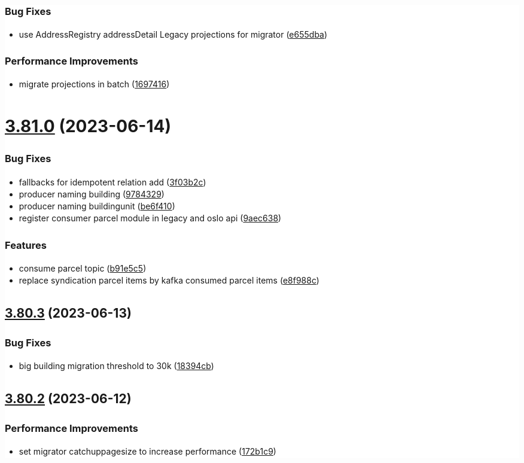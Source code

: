 
### Bug Fixes

* use AddressRegistry addressDetail Legacy projections for migrator ([e655dba](https://github.com/informatievlaanderen/building-registry/commit/e655dba9ada6c9392a55e8ffd24b3034d8809ea9))


### Performance Improvements

* migrate projections in batch ([1697416](https://github.com/informatievlaanderen/building-registry/commit/1697416c492b1d4e164adfa32a1ae86f326c104b))

# [3.81.0](https://github.com/informatievlaanderen/building-registry/compare/v3.80.3...v3.81.0) (2023-06-14)


### Bug Fixes

* fallbacks for idempotent relation add ([3f03b2c](https://github.com/informatievlaanderen/building-registry/commit/3f03b2caf3c00e246d864459eaaff7a0d861ac3d))
* producer naming building ([9784329](https://github.com/informatievlaanderen/building-registry/commit/9784329493edbc8172682c78084c4018c8717f37))
* producer naming buildingunit ([be6f410](https://github.com/informatievlaanderen/building-registry/commit/be6f410ae125bd07c5473c1635550b335e835a03))
* register consumer parcel module in legacy and oslo api ([9aec638](https://github.com/informatievlaanderen/building-registry/commit/9aec63840a1968488124144cf779448cb45a41e9))


### Features

* consume parcel topic ([b91e5c5](https://github.com/informatievlaanderen/building-registry/commit/b91e5c5ce98ae9226014cd59176cf3ff70176cac))
* replace syndication parcel items by kafka consumed parcel items ([e8f988c](https://github.com/informatievlaanderen/building-registry/commit/e8f988c2b34426f5a307d47da6164a2b382474f3))

## [3.80.3](https://github.com/informatievlaanderen/building-registry/compare/v3.80.2...v3.80.3) (2023-06-13)


### Bug Fixes

* big building migration threshold to 30k ([18394cb](https://github.com/informatievlaanderen/building-registry/commit/18394cb417c3a7a03f525cbba312730eef20ac9f))

## [3.80.2](https://github.com/informatievlaanderen/building-registry/compare/v3.80.1...v3.80.2) (2023-06-12)


### Performance Improvements

* set migrator catchuppagesize to increase performance ([172b1c9](https://github.com/informatievlaanderen/building-registry/commit/172b1c9add4128fdf82c1021bf60f1fdd0e220fb))
